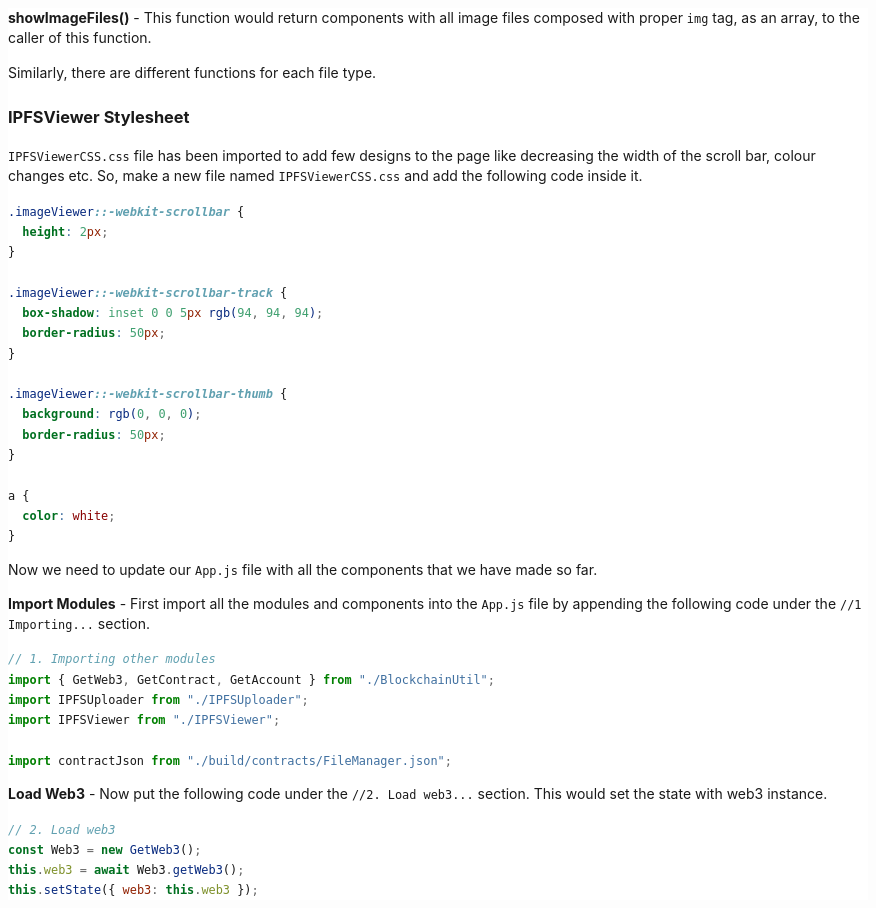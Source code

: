 **showImageFiles()** - This function would return components with all image
files composed with proper `img` tag, as an array, to the caller of this
function.

Similarly, there are different functions for each file type.

### IPFSViewer Stylesheet

`IPFSViewerCSS.css` file has been imported to add few designs to the page like
decreasing the width of the scroll bar, colour changes etc. So, make a new file
named `IPFSViewerCSS.css` and add the following code inside it.

```css
.imageViewer::-webkit-scrollbar {
  height: 2px;
}

.imageViewer::-webkit-scrollbar-track {
  box-shadow: inset 0 0 5px rgb(94, 94, 94);
  border-radius: 50px;
}

.imageViewer::-webkit-scrollbar-thumb {
  background: rgb(0, 0, 0);
  border-radius: 50px;
}

a {
  color: white;
}
```

Now we need to update our `App.js` file with all the components that we have made so far.

**Import Modules** - First import all the modules and components into the
`App.js` file by appending the following code under the `//1 Importing...`
section.

```javascript
// 1. Importing other modules
import { GetWeb3, GetContract, GetAccount } from "./BlockchainUtil";
import IPFSUploader from "./IPFSUploader";
import IPFSViewer from "./IPFSViewer";

import contractJson from "./build/contracts/FileManager.json";
```

**Load Web3** - Now put the following code under the `//2. Load web3...`
section. This would set the state with web3 instance.

```javascript
// 2. Load web3
const Web3 = new GetWeb3();
this.web3 = await Web3.getWeb3();
this.setState({ web3: this.web3 });
```
